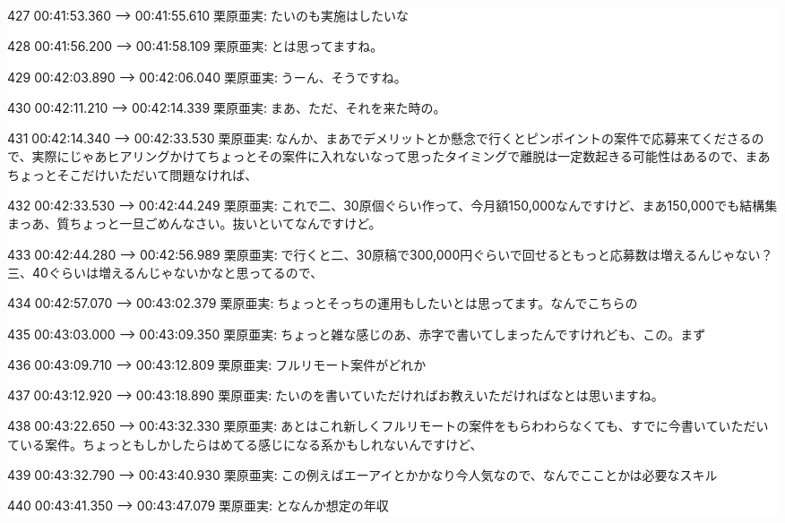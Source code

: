 427
00:41:53.360 --> 00:41:55.610
栗原亜実: たいのも実施はしたいな

428
00:41:56.200 --> 00:41:58.109
栗原亜実: とは思ってますね。

429
00:42:03.890 --> 00:42:06.040
栗原亜実: うーん、そうですね。

430
00:42:11.210 --> 00:42:14.339
栗原亜実: まあ、ただ、それを来た時の。

431
00:42:14.340 --> 00:42:33.530
栗原亜実: なんか、まあでデメリットとか懸念で行くとピンポイントの案件で応募来てくださるので、実際にじゃあヒアリングかけてちょっとその案件に入れないなって思ったタイミングで離脱は一定数起きる可能性はあるので、まあちょっとそこだけいただいて問題なければ、

432
00:42:33.530 --> 00:42:44.249
栗原亜実: これで二、30原個ぐらい作って、今月額150,000なんですけど、まあ150,000でも結構集まっあ、質ちょっと一旦ごめんなさい。抜いといてなんですけど。

433
00:42:44.280 --> 00:42:56.989
栗原亜実: で行くと二、30原稿で300,000円ぐらいで回せるともっと応募数は増えるんじゃない？三、40ぐらいは増えるんじゃないかなと思ってるので、

434
00:42:57.070 --> 00:43:02.379
栗原亜実: ちょっとそっちの運用もしたいとは思ってます。なんでこちらの

435
00:43:03.000 --> 00:43:09.350
栗原亜実: ちょっと雑な感じのあ、赤字で書いてしまったんですけれども、この。まず

436
00:43:09.710 --> 00:43:12.809
栗原亜実: フルリモート案件がどれか

437
00:43:12.920 --> 00:43:18.890
栗原亜実: たいのを書いていただければお教えいただければなとは思いますね。

438
00:43:22.650 --> 00:43:32.330
栗原亜実: あとはこれ新しくフルリモートの案件をもらわわらなくても、すでに今書いていただいている案件。ちょっともしかしたらはめてる感じになる系かもしれないんですけど、

439
00:43:32.790 --> 00:43:40.930
栗原亜実: この例えばエーアイとかかなり今人気なので、なんでこことかは必要なスキル

440
00:43:41.350 --> 00:43:47.079
栗原亜実: となんか想定の年収
